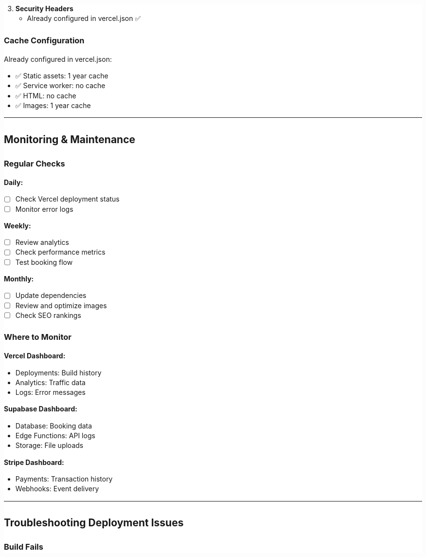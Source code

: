 3. **Security Headers**
   - Already configured in vercel.json ✅

### Cache Configuration

Already configured in vercel.json:
- ✅ Static assets: 1 year cache
- ✅ Service worker: no cache
- ✅ HTML: no cache
- ✅ Images: 1 year cache

---

## Monitoring & Maintenance

### Regular Checks

**Daily:**
- [ ] Check Vercel deployment status
- [ ] Monitor error logs

**Weekly:**
- [ ] Review analytics
- [ ] Check performance metrics
- [ ] Test booking flow

**Monthly:**
- [ ] Update dependencies
- [ ] Review and optimize images
- [ ] Check SEO rankings

### Where to Monitor

**Vercel Dashboard:**
- Deployments: Build history
- Analytics: Traffic data
- Logs: Error messages

**Supabase Dashboard:**
- Database: Booking data
- Edge Functions: API logs
- Storage: File uploads

**Stripe Dashboard:**
- Payments: Transaction history
- Webhooks: Event delivery

---

## Troubleshooting Deployment Issues

### Build Fails
